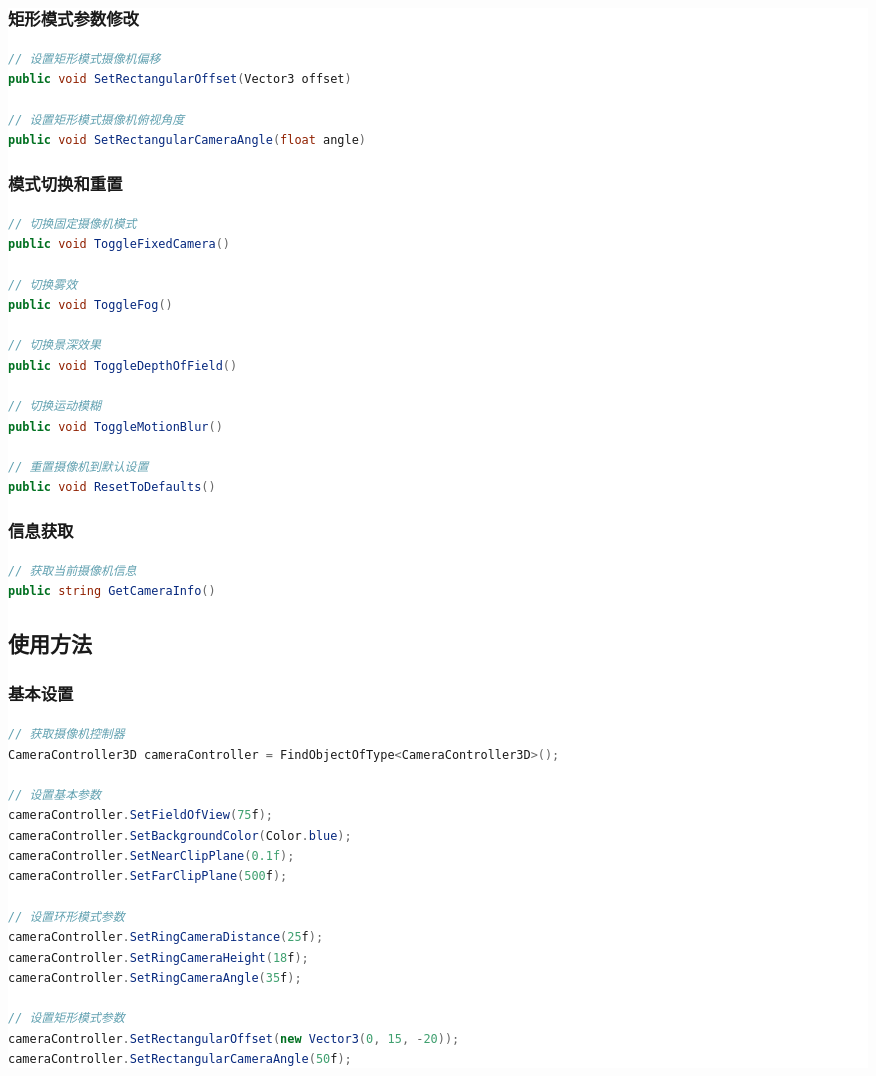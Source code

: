 ### 矩形模式参数修改
```csharp
// 设置矩形模式摄像机偏移
public void SetRectangularOffset(Vector3 offset)

// 设置矩形模式摄像机俯视角度
public void SetRectangularCameraAngle(float angle)
```

### 模式切换和重置
```csharp
// 切换固定摄像机模式
public void ToggleFixedCamera()

// 切换雾效
public void ToggleFog()

// 切换景深效果
public void ToggleDepthOfField()

// 切换运动模糊
public void ToggleMotionBlur()

// 重置摄像机到默认设置
public void ResetToDefaults()
```

### 信息获取
```csharp
// 获取当前摄像机信息
public string GetCameraInfo()
```

## 使用方法

### 基本设置
```csharp
// 获取摄像机控制器
CameraController3D cameraController = FindObjectOfType<CameraController3D>();

// 设置基本参数
cameraController.SetFieldOfView(75f);
cameraController.SetBackgroundColor(Color.blue);
cameraController.SetNearClipPlane(0.1f);
cameraController.SetFarClipPlane(500f);

// 设置环形模式参数
cameraController.SetRingCameraDistance(25f);
cameraController.SetRingCameraHeight(18f);
cameraController.SetRingCameraAngle(35f);

// 设置矩形模式参数
cameraController.SetRectangularOffset(new Vector3(0, 15, -20));
cameraController.SetRectangularCameraAngle(50f);
```
